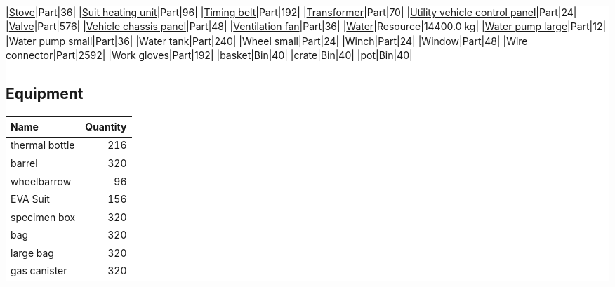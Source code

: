 |[Stove](/docs/definitions/part/stove)|Part|36|
|[Suit heating unit](/docs/definitions/part/suit-heating-unit)|Part|96|
|[Timing belt](/docs/definitions/part/timing-belt)|Part|192|
|[Transformer](/docs/definitions/part/transformer)|Part|70|
|[Utility vehicle control panel](/docs/definitions/part/utility-vehicle-control-panel)|Part|24|
|[Valve](/docs/definitions/part/valve)|Part|576|
|[Vehicle chassis panel](/docs/definitions/part/vehicle-chassis-panel)|Part|48|
|[Ventilation fan](/docs/definitions/part/ventilation-fan)|Part|36|
|[Water](/docs/definitions/resource/water)|Resource|14400.0 kg|
|[Water pump large](/docs/definitions/part/water-pump-large)|Part|12|
|[Water pump small](/docs/definitions/part/water-pump-small)|Part|36|
|[Water tank](/docs/definitions/part/water-tank)|Part|240|
|[Wheel small](/docs/definitions/part/wheel-small)|Part|24|
|[Winch](/docs/definitions/part/winch)|Part|24|
|[Window](/docs/definitions/part/window)|Part|48|
|[Wire connector](/docs/definitions/part/wire-connector)|Part|2592|
|[Work gloves](/docs/definitions/part/work-gloves)|Part|192|
|[basket](/docs/definitions/null/basket)|Bin|40|
|[crate](/docs/definitions/null/crate)|Bin|40|
|[pot](/docs/definitions/null/pot)|Bin|40|

## Equipment

| Name | Quantity |
|:-----|-----:|
|thermal bottle|216|
|barrel|320|
|wheelbarrow|96|
|EVA Suit|156|
|specimen box|320|
|bag|320|
|large bag|320|
|gas canister|320|
